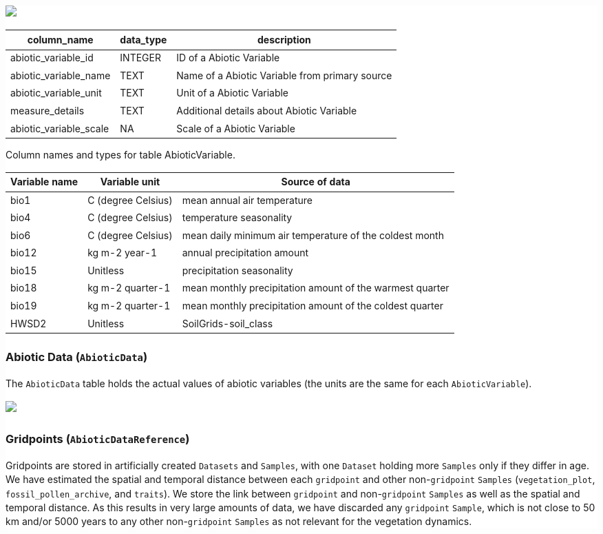 <img
src="D:/GITHUB/VegVault/Outputs/Figures/website/DB_scheme_visualisation/AbioticVariable.png"
style="width:100.0%" data-fig-align="center" />

| column_name | data_type | description |
|----|----|----|
| abiotic_variable_id | INTEGER | ID of a Abiotic Variable |
| abiotic_variable_name | TEXT | Name of a Abiotic Variable from primary source |
| abiotic_variable_unit | TEXT | Unit of a Abiotic Variable |
| measure_details | TEXT | Additional details about Abiotic Variable |
| abiotic_variable_scale | NA | Scale of a Abiotic Variable |

Column names and types for table AbioticVariable.

| Variable name | Variable unit | Source of data |
|----|----|----|
| bio1 | C (degree Celsius) | mean annual air temperature |
| bio4 | C (degree Celsius) | temperature seasonality |
| bio6 | C (degree Celsius) | mean daily minimum air temperature of the coldest month |
| bio12 | kg m-2 year-1 | annual precipitation amount |
| bio15 | Unitless | precipitation seasonality |
| bio18 | kg m-2 quarter-1 | mean monthly precipitation amount of the warmest quarter |
| bio19 | kg m-2 quarter-1 | mean monthly precipitation amount of the coldest quarter |
| HWSD2 | Unitless | SoilGrids-soil_class |

### Abiotic Data (`AbioticData`)

The `AbioticData` table holds the actual values of abiotic variables
(the units are the same for each `AbioticVariable`).

<img
src="D:/GITHUB/VegVault/Outputs/Figures/website/DB_scheme_visualisation/AbioticData.png"
style="width:100.0%" data-fig-align="center" />

### Gridpoints (`AbioticDataReference`)

Gridpoints are stored in artificially created `Datasets` and `Samples`,
with one `Dataset` holding more `Samples` only if they differ in age. We
have estimated the spatial and temporal distance between each
`gridpoint` and other non-`gridpoint` `Samples` (`vegetation_plot`,
`fossil_pollen_archive`, and `traits`). We store the link between
`gridpoint` and non-`gridpoint` `Samples` as well as the spatial and
temporal distance. As this results in very large amounts of data, we
have discarded any `gridpoint` `Sample`, which is not close to 50 km
and/or 5000 years to any other non-`gridpoint` `Samples` as not relevant
for the vegetation dynamics.
